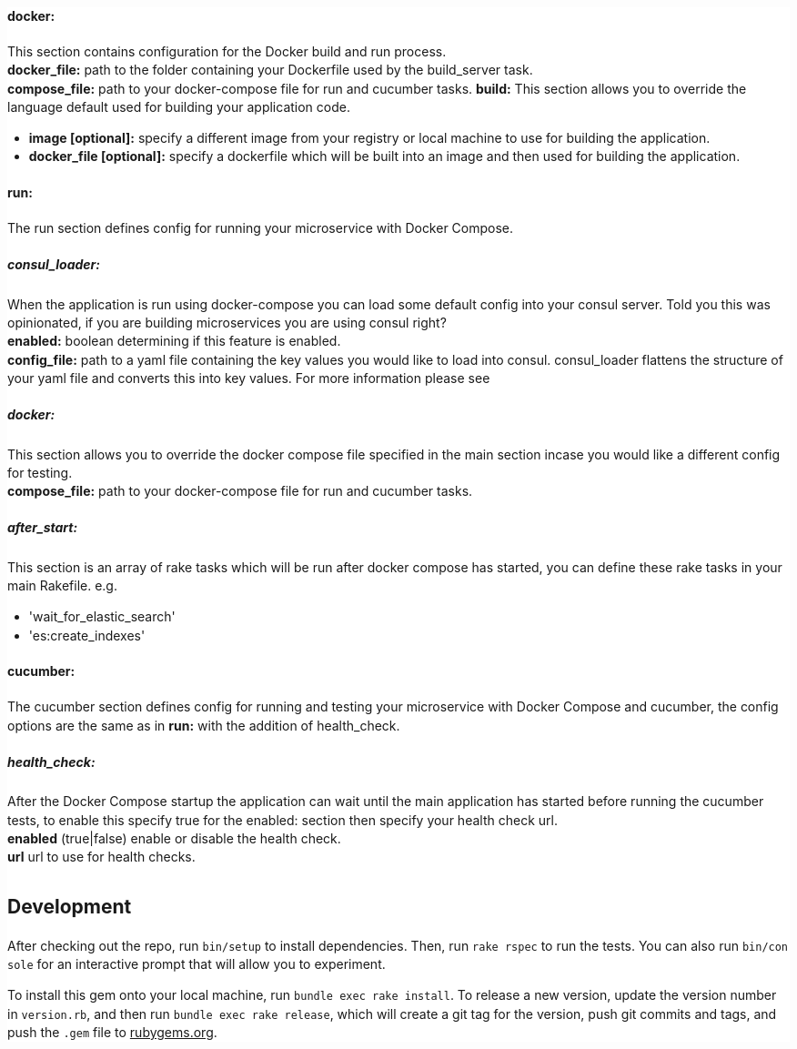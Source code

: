 #### docker:
This section contains configuration for the Docker build and run process.  
**docker_file:** path to the folder containing your Dockerfile used by the build_server task.  
**compose_file:** path to your docker-compose file for run and cucumber tasks.
**build:** This section allows you to override the language default used for building your application code.
- **image [optional]:** specify a different image from your registry or local machine to use for building the application.
- **docker_file [optional]:** specify a dockerfile which will be built into an image and then used for building the application.

#### run:
The run section defines config for running your microservice with Docker Compose.
##### consul_loader:
When the application is run using docker-compose you can load some default config into your consul server.  Told you this was opinionated, if you are building microservices you are using consul right?  
**enabled:** boolean determining if this feature is enabled.  
**config_file:** path to a yaml file containing the key values you would like to load into consul. consul_loader flattens the structure of your yaml file and converts this into key values. For more information please see []()
##### docker:
This section allows you to override the docker compose file specified in the main section incase you would like a different config for testing.  
**compose_file:** path to your docker-compose file for run and cucumber tasks.
##### after_start:
This section is an array of rake tasks which will be run after docker compose has started, you can define these rake tasks in your main Rakefile.  e.g.  
  - 'wait_for_elastic_search'
  - 'es:create_indexes'

#### cucumber:
The cucumber section defines config for running and testing your microservice with Docker Compose and cucumber, the config options are the same as in **run:** with the addition of health_check.
##### health_check:
After the Docker Compose startup the application can wait until the main application has started before running the cucumber tests, to enable this specify true for the enabled: section then specify your health check url.  
**enabled** (true|false) enable or disable the health check.  
**url** url to use for health checks.  

## Development

After checking out the repo, run `bin/setup` to install dependencies. Then, run `rake rspec` to run the tests. You can also run `bin/console` for an interactive prompt that will allow you to experiment.

To install this gem onto your local machine, run `bundle exec rake install`. To release a new version, update the version number in `version.rb`, and then run `bundle exec rake release`, which will create a git tag for the version, push git commits and tags, and push the `.gem` file to [rubygems.org](https://rubygems.org).
